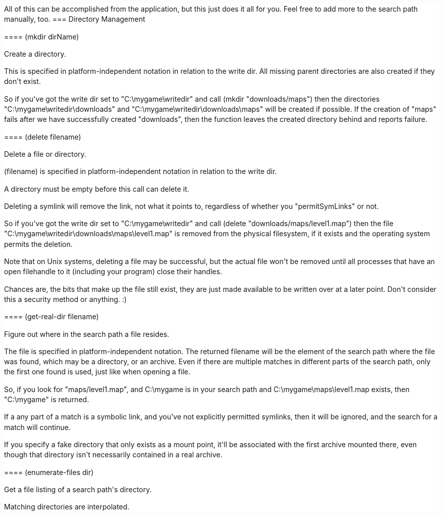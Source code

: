 All of this can be accomplished from the application, but this just does it all for you. Feel free to add more to the search path manually, too.
=== Directory Management

==== <procedure>(mkdir dirName)</procedure>

Create a directory.

This is specified in platform-independent notation in relation to the write dir. All missing parent directories are also created if they don't exist.

So if you've got the write dir set to "C:\mygame\writedir" and call (mkdir "downloads/maps") then the directories "C:\mygame\writedir\downloads" and "C:\mygame\writedir\downloads\maps" will be created if possible. If the creation of "maps" fails after we have successfully created "downloads", then the function leaves the created directory behind and reports failure.

==== <procedure>(delete filename)</procedure>

Delete a file or directory.

(filename) is specified in platform-independent notation in relation to the write dir.

A directory must be empty before this call can delete it.

Deleting a symlink will remove the link, not what it points to, regardless of whether you "permitSymLinks" or not.

So if you've got the write dir set to "C:\mygame\writedir" and call (delete "downloads/maps/level1.map") then the file "C:\mygame\writedir\downloads\maps\level1.map" is removed from the physical filesystem, if it exists and the operating system permits the deletion.

Note that on Unix systems, deleting a file may be successful, but the actual file won't be removed until all processes that have an open filehandle to it (including your program) close their handles.

Chances are, the bits that make up the file still exist, they are just made available to be written over at a later point. Don't consider this a security method or anything.  :)

==== <procedure>(get-real-dir filename)</procedure>

Figure out where in the search path a file resides.

The file is specified in platform-independent notation. The returned filename will be the element of the search path where the file was found, which may be a directory, or an archive. Even if there are multiple matches in different parts of the search path, only the first one found is used, just like when opening a file.

So, if you look for "maps/level1.map", and C:\\mygame is in your search path and C:\\mygame\\maps\\level1.map exists, then "C:\mygame" is returned.

If a any part of a match is a symbolic link, and you've not explicitly permitted symlinks, then it will be ignored, and the search for a match will continue.

If you specify a fake directory that only exists as a mount point, it'll be associated with the first archive mounted there, even though that directory isn't necessarily contained in a real archive.

==== <procedure>(enumerate-files dir)</procedure>

Get a file listing of a search path's directory.

Matching directories are interpolated.
